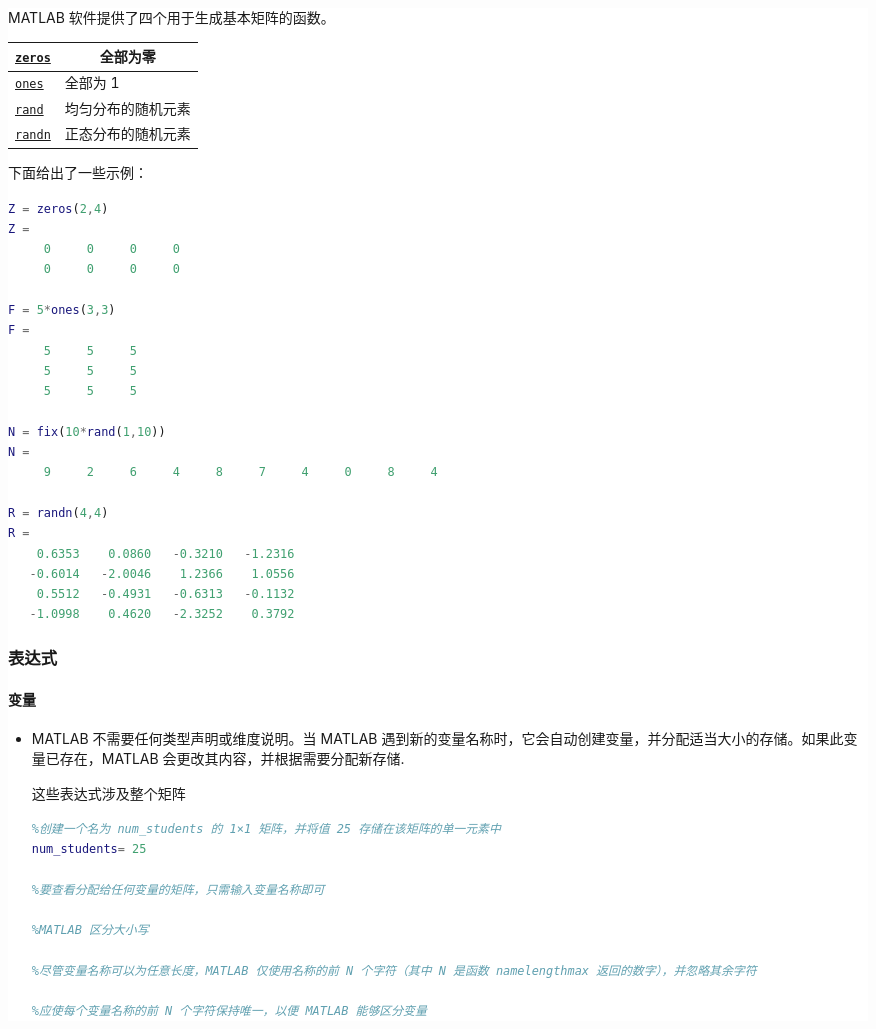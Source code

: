 MATLAB 软件提供了四个用于生成基本矩阵的函数。

| [`zeros`](https://ww2.mathworks.cn/help/matlab/ref/zeros.html) | 全部为零           |
| ------------------------------------------------------------ | ------------------ |
| [`ones`](https://ww2.mathworks.cn/help/matlab/ref/ones.html) | 全部为 1           |
| [`rand`](https://ww2.mathworks.cn/help/matlab/ref/rand.html) | 均匀分布的随机元素 |
| [`randn`](https://ww2.mathworks.cn/help/matlab/ref/randn.html) | 正态分布的随机元素 |

下面给出了一些示例：

```matlab
Z = zeros(2,4)
Z =
     0     0     0     0
     0     0     0     0

F = 5*ones(3,3)
F =
     5     5     5
     5     5     5
     5     5     5

N = fix(10*rand(1,10))
N =
     9     2     6     4     8     7     4     0     8     4

R = randn(4,4)
R =
    0.6353    0.0860   -0.3210   -1.2316
   -0.6014   -2.0046    1.2366    1.0556
    0.5512   -0.4931   -0.6313   -0.1132
   -1.0998    0.4620   -2.3252    0.3792
```



### 表达式

#### 变量

- MATLAB 不需要任何类型声明或维度说明。当 MATLAB 遇到新的变量名称时，它会自动创建变量，并分配适当大小的存储。如果此变量已存在，MATLAB 会更改其内容，并根据需要分配新存储.

  这些表达式涉及整个矩阵

  ```matlab
  %创建一个名为 num_students 的 1×1 矩阵，并将值 25 存储在该矩阵的单一元素中
  num_students= 25
  
  %要查看分配给任何变量的矩阵，只需输入变量名称即可
  
  %MATLAB 区分大小写
  
  %尽管变量名称可以为任意长度，MATLAB 仅使用名称的前 N 个字符（其中 N 是函数 namelengthmax 返回的数字），并忽略其余字符
  
  %应使每个变量名称的前 N 个字符保持唯一，以便 MATLAB 能够区分变量
  ```
